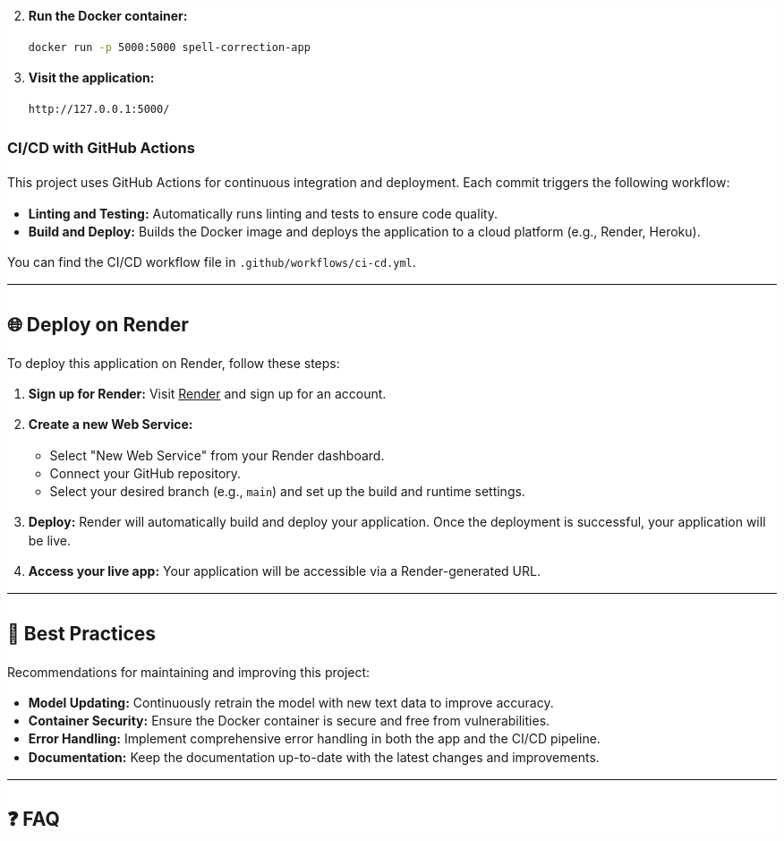 2. **Run the Docker container:**

   ```bash
   docker run -p 5000:5000 spell-correction-app
   ```

3. **Visit the application:**

   ```
   http://127.0.0.1:5000/
   ```

### CI/CD with GitHub Actions

This project uses GitHub Actions for continuous integration and deployment. Each commit triggers the following workflow:

- **Linting and Testing:** Automatically runs linting and tests to ensure code quality.
- **Build and Deploy:** Builds the Docker image and deploys the application to a cloud platform (e.g., Render, Heroku).

You can find the CI/CD workflow file in `.github/workflows/ci-cd.yml`.

---

## 🌐 Deploy on Render

To deploy this application on Render, follow these steps:

1. **Sign up for Render:** Visit [Render](https://render.com) and sign up for an account.

2. **Create a new Web Service:** 
   - Select "New Web Service" from your Render dashboard.
   - Connect your GitHub repository.
   - Select your desired branch (e.g., `main`) and set up the build and runtime settings.

3. **Deploy:** Render will automatically build and deploy your application. Once the deployment is successful, your application will be live.

4. **Access your live app:** Your application will be accessible via a Render-generated URL.

---

## 🌟 Best Practices

Recommendations for maintaining and improving this project:

- **Model Updating:** Continuously retrain the model with new text data to improve accuracy.
- **Container Security:** Ensure the Docker container is secure and free from vulnerabilities.
- **Error Handling:** Implement comprehensive error handling in both the app and the CI/CD pipeline.
- **Documentation:** Keep the documentation up-to-date with the latest changes and improvements.

---

## ❓ FAQ
